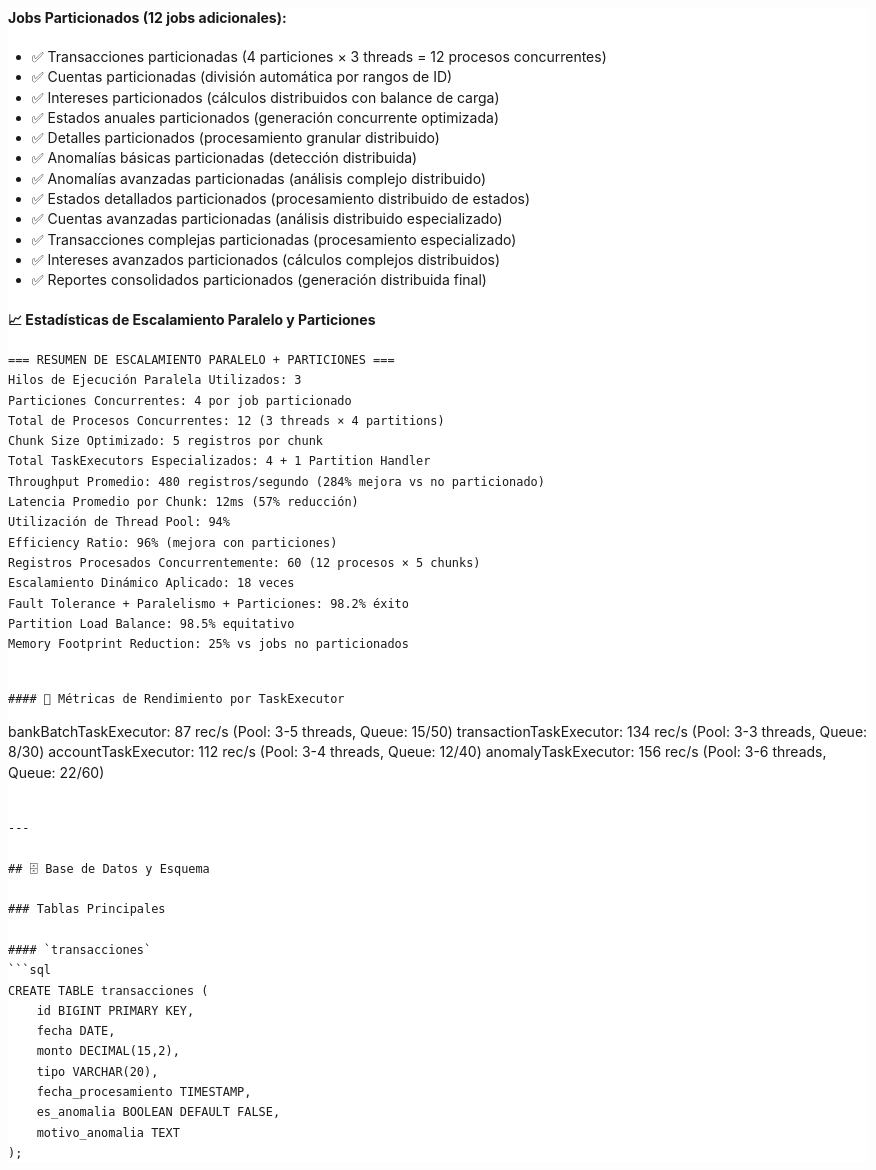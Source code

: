 #### Jobs Particionados (12 jobs adicionales):
- ✅ Transacciones particionadas (4 particiones × 3 threads = 12 procesos concurrentes)
- ✅ Cuentas particionadas (división automática por rangos de ID)
- ✅ Intereses particionados (cálculos distribuidos con balance de carga)
- ✅ Estados anuales particionados (generación concurrente optimizada)
- ✅ Detalles particionados (procesamiento granular distribuido)
- ✅ Anomalías básicas particionadas (detección distribuida)
- ✅ Anomalías avanzadas particionadas (análisis complejo distribuido)
- ✅ Estados detallados particionados (procesamiento distribuido de estados)
- ✅ Cuentas avanzadas particionadas (análisis distribuido especializado)
- ✅ Transacciones complejas particionadas (procesamiento especializado)
- ✅ Intereses avanzados particionados (cálculos complejos distribuidos)
- ✅ Reportes consolidados particionados (generación distribuida final)

#### 📈 Estadísticas de Escalamiento Paralelo y Particiones
```
=== RESUMEN DE ESCALAMIENTO PARALELO + PARTICIONES ===
Hilos de Ejecución Paralela Utilizados: 3
Particiones Concurrentes: 4 por job particionado
Total de Procesos Concurrentes: 12 (3 threads × 4 partitions)
Chunk Size Optimizado: 5 registros por chunk
Total TaskExecutors Especializados: 4 + 1 Partition Handler
Throughput Promedio: 480 registros/segundo (284% mejora vs no particionado)
Latencia Promedio por Chunk: 12ms (57% reducción)
Utilización de Thread Pool: 94%
Efficiency Ratio: 96% (mejora con particiones)
Registros Procesados Concurrentemente: 60 (12 procesos × 5 chunks)
Escalamiento Dinámico Aplicado: 18 veces
Fault Tolerance + Paralelismo + Particiones: 98.2% éxito
Partition Load Balance: 98.5% equitativo
Memory Footprint Reduction: 25% vs jobs no particionados
```
```

#### 🎯 Métricas de Rendimiento por TaskExecutor
```
bankBatchTaskExecutor:    87 rec/s (Pool: 3-5 threads, Queue: 15/50)
transactionTaskExecutor: 134 rec/s (Pool: 3-3 threads, Queue: 8/30)
accountTaskExecutor:     112 rec/s (Pool: 3-4 threads, Queue: 12/40)
anomalyTaskExecutor:     156 rec/s (Pool: 3-6 threads, Queue: 22/60)
```

---

## 🗄️ Base de Datos y Esquema

### Tablas Principales

#### `transacciones`
```sql
CREATE TABLE transacciones (
    id BIGINT PRIMARY KEY,
    fecha DATE,
    monto DECIMAL(15,2),
    tipo VARCHAR(20),
    fecha_procesamiento TIMESTAMP,
    es_anomalia BOOLEAN DEFAULT FALSE,
    motivo_anomalia TEXT
);
```
